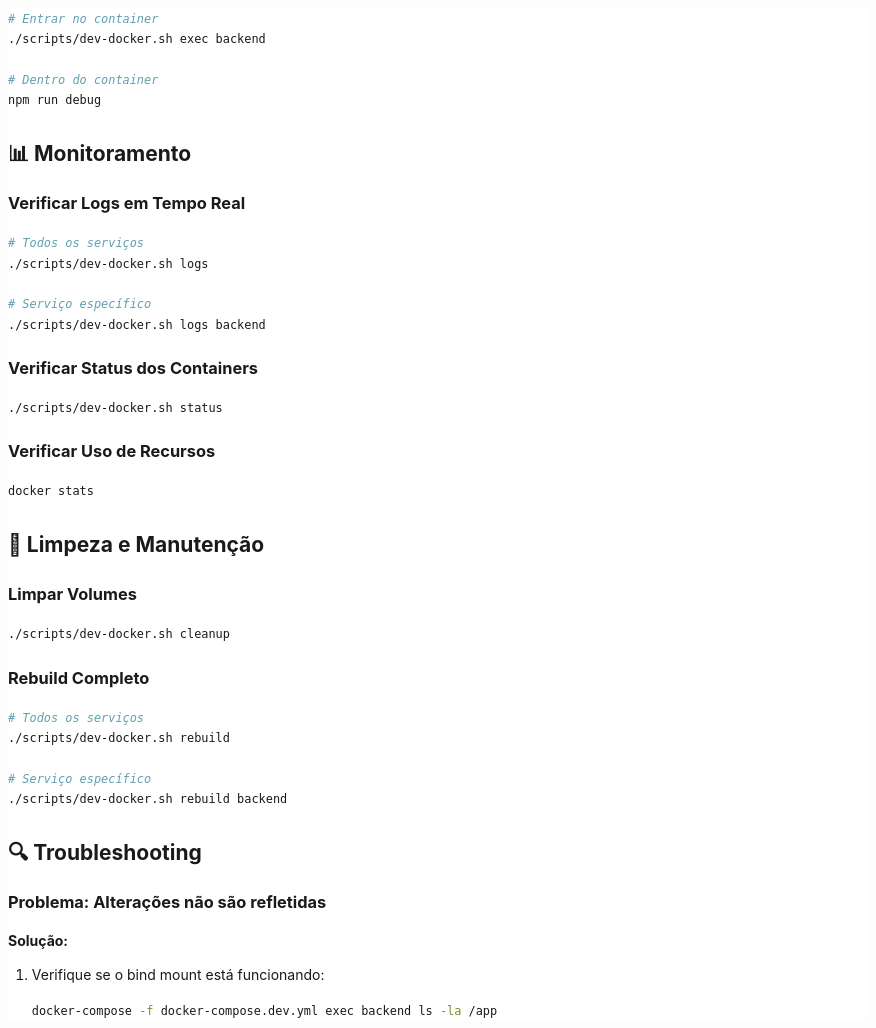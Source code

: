 ```bash
# Entrar no container
./scripts/dev-docker.sh exec backend

# Dentro do container
npm run debug
```

## 📊 Monitoramento

### Verificar Logs em Tempo Real
```bash
# Todos os serviços
./scripts/dev-docker.sh logs

# Serviço específico
./scripts/dev-docker.sh logs backend
```

### Verificar Status dos Containers
```bash
./scripts/dev-docker.sh status
```

### Verificar Uso de Recursos
```bash
docker stats
```

## 🧹 Limpeza e Manutenção

### Limpar Volumes
```bash
./scripts/dev-docker.sh cleanup
```

### Rebuild Completo
```bash
# Todos os serviços
./scripts/dev-docker.sh rebuild

# Serviço específico
./scripts/dev-docker.sh rebuild backend
```

## 🔍 Troubleshooting

### Problema: Alterações não são refletidas
**Solução:**
1. Verifique se o bind mount está funcionando:
   ```bash
   docker-compose -f docker-compose.dev.yml exec backend ls -la /app
   ```

